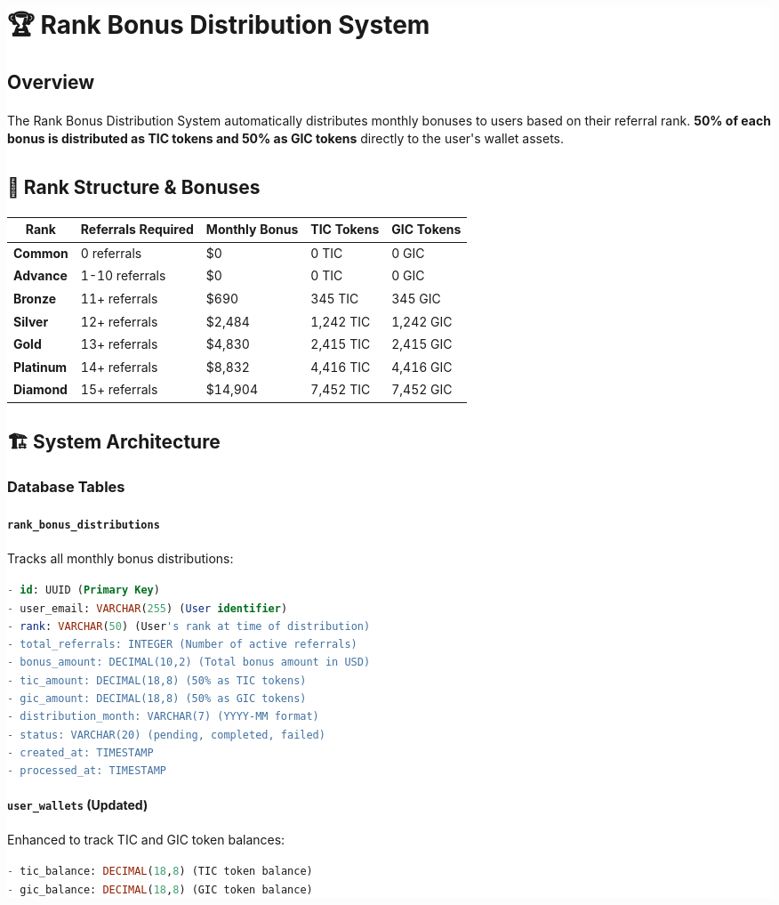 # 🏆 Rank Bonus Distribution System

## Overview

The Rank Bonus Distribution System automatically distributes monthly bonuses to users based on their referral rank. **50% of each bonus is distributed as TIC tokens and 50% as GIC tokens** directly to the user's wallet assets.

## 🎯 Rank Structure & Bonuses

| Rank | Referrals Required | Monthly Bonus | TIC Tokens | GIC Tokens |
|------|-------------------|---------------|------------|------------|
| **Common** | 0 referrals | $0 | 0 TIC | 0 GIC |
| **Advance** | 1-10 referrals | $0 | 0 TIC | 0 GIC |
| **Bronze** | 11+ referrals | $690 | 345 TIC | 345 GIC |
| **Silver** | 12+ referrals | $2,484 | 1,242 TIC | 1,242 GIC |
| **Gold** | 13+ referrals | $4,830 | 2,415 TIC | 2,415 GIC |
| **Platinum** | 14+ referrals | $8,832 | 4,416 TIC | 4,416 GIC |
| **Diamond** | 15+ referrals | $14,904 | 7,452 TIC | 7,452 GIC |

## 🏗️ System Architecture

### Database Tables

#### `rank_bonus_distributions`
Tracks all monthly bonus distributions:
```sql
- id: UUID (Primary Key)
- user_email: VARCHAR(255) (User identifier)
- rank: VARCHAR(50) (User's rank at time of distribution)
- total_referrals: INTEGER (Number of active referrals)
- bonus_amount: DECIMAL(10,2) (Total bonus amount in USD)
- tic_amount: DECIMAL(18,8) (50% as TIC tokens)
- gic_amount: DECIMAL(18,8) (50% as GIC tokens)
- distribution_month: VARCHAR(7) (YYYY-MM format)
- status: VARCHAR(20) (pending, completed, failed)
- created_at: TIMESTAMP
- processed_at: TIMESTAMP
```

#### `user_wallets` (Updated)
Enhanced to track TIC and GIC token balances:
```sql
- tic_balance: DECIMAL(18,8) (TIC token balance)
- gic_balance: DECIMAL(18,8) (GIC token balance)
```
